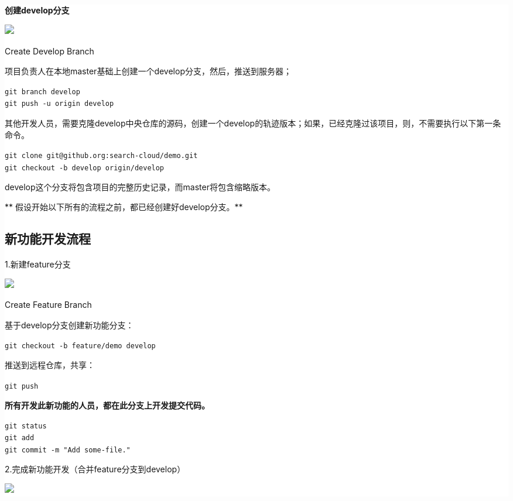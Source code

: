 **创建develop分支**

![](https://upload-images.jianshu.io/upload_images/1753960-9322225d36efe345.png?imageMogr2/auto-orient/strip%7CimageView2/2/w/700)

Create Develop Branch

项目负责人在本地master基础上创建一个develop分支，然后，推送到服务器；

```
git branch develop
git push -u origin develop

```

其他开发人员，需要克隆develop中央仓库的源码，创建一个develop的轨迹版本；如果，已经克隆过该项目，则，不需要执行以下第一条命令。

```
git clone git@github.org:search-cloud/demo.git
git checkout -b develop origin/develop

```

develop这个分支将包含项目的完整历史记录，而master将包含缩略版本。

** 假设开始以下所有的流程之前，都已经创建好develop分支。**

## 新功能开发流程

1.新建feature分支

![](https://upload-images.jianshu.io/upload_images/1753960-6e86b4e0641072b1.png?imageMogr2/auto-orient/strip%7CimageView2/2/w/700)

Create Feature Branch

基于develop分支创建新功能分支：

```
git checkout -b feature/demo develop

```

推送到远程仓库，共享：

```
git push

```

**所有开发此新功能的人员，都在此分支上开发提交代码。**

```
git status
git add
git commit -m "Add some-file."

```

2.完成新功能开发（合并feature分支到develop）

![](https://upload-images.jianshu.io/upload_images/1753960-f7a8d85046147f87.png?imageMogr2/auto-orient/strip%7CimageView2/2/w/700)
